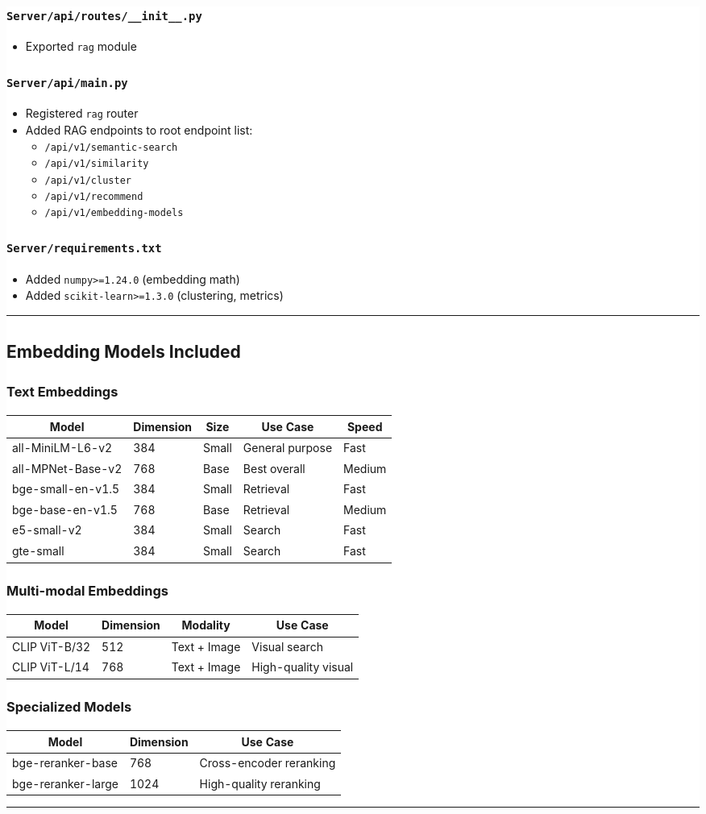 ### `Server/api/routes/__init__.py`
- Exported `rag` module

### `Server/api/main.py`
- Registered `rag` router
- Added RAG endpoints to root endpoint list:
  - `/api/v1/semantic-search`
  - `/api/v1/similarity`
  - `/api/v1/cluster`
  - `/api/v1/recommend`
  - `/api/v1/embedding-models`

### `Server/requirements.txt`
- Added `numpy>=1.24.0` (embedding math)
- Added `scikit-learn>=1.3.0` (clustering, metrics)

---

## Embedding Models Included

### Text Embeddings

| Model | Dimension | Size | Use Case | Speed |
|-------|-----------|------|----------|-------|
| all-MiniLM-L6-v2 | 384 | Small | General purpose | Fast |
| all-MPNet-Base-v2 | 768 | Base | Best overall | Medium |
| bge-small-en-v1.5 | 384 | Small | Retrieval | Fast |
| bge-base-en-v1.5 | 768 | Base | Retrieval | Medium |
| e5-small-v2 | 384 | Small | Search | Fast |
| gte-small | 384 | Small | Search | Fast |

### Multi-modal Embeddings

| Model | Dimension | Modality | Use Case |
|-------|-----------|----------|----------|
| CLIP ViT-B/32 | 512 | Text + Image | Visual search |
| CLIP ViT-L/14 | 768 | Text + Image | High-quality visual |

### Specialized Models

| Model | Dimension | Use Case |
|-------|-----------|----------|
| bge-reranker-base | 768 | Cross-encoder reranking |
| bge-reranker-large | 1024 | High-quality reranking |

---